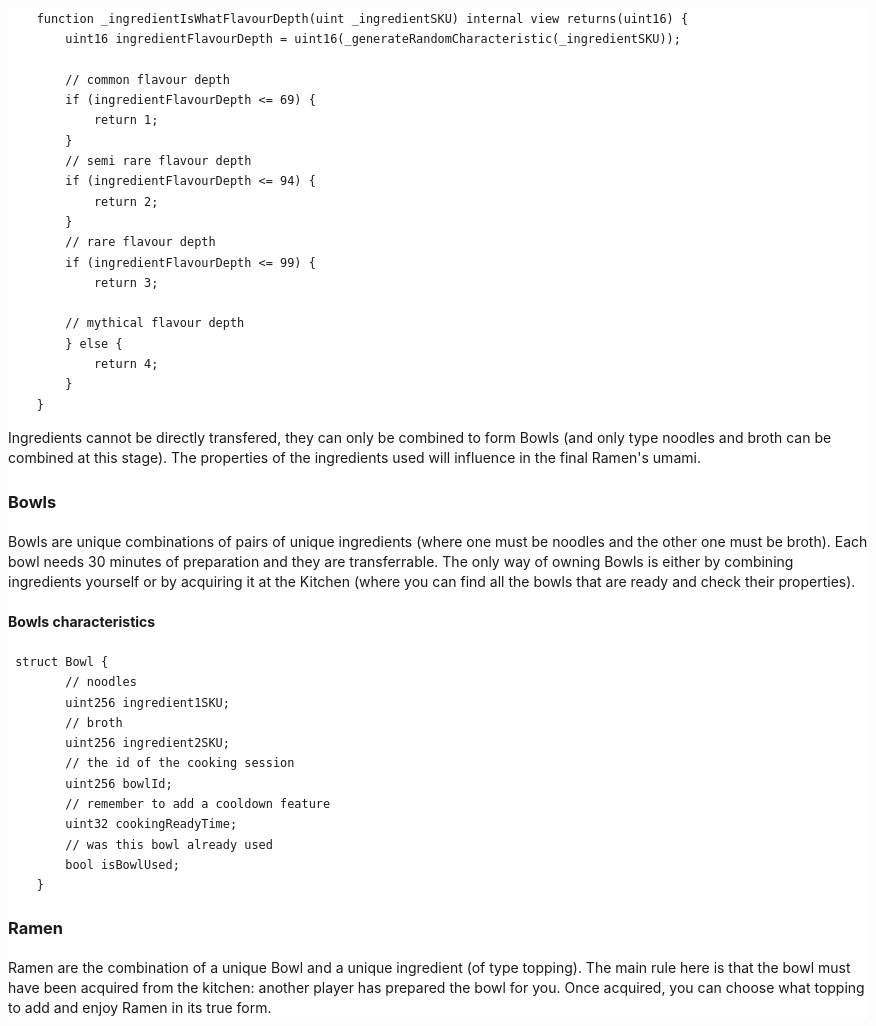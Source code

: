 ```
    function _ingredientIsWhatFlavourDepth(uint _ingredientSKU) internal view returns(uint16) {
        uint16 ingredientFlavourDepth = uint16(_generateRandomCharacteristic(_ingredientSKU));
        
        // common flavour depth 
        if (ingredientFlavourDepth <= 69) {
            return 1;
        }
        // semi rare flavour depth 
        if (ingredientFlavourDepth <= 94) {
            return 2;
        } 
        // rare flavour depth
        if (ingredientFlavourDepth <= 99) {
            return 3; 
        
        // mythical flavour depth
        } else {
            return 4;
        }
    }
```
Ingredients cannot be directly transfered, they can only be combined to form Bowls (and only type noodles and broth can be combined at this stage). The properties of the ingredients used will influence in the final Ramen's umami.

### Bowls
Bowls are unique combinations of pairs of unique ingredients (where one must be noodles and the other one must be broth). Each bowl needs 30 minutes of preparation and they are transferrable. The only way of owning Bowls is either by combining ingredients yourself or by acquiring it at the Kitchen (where you can find all the bowls that are ready and check their properties). 

#### Bowls characteristics
```
 struct Bowl {
        // noodles
        uint256 ingredient1SKU;
        // broth
        uint256 ingredient2SKU;
        // the id of the cooking session
        uint256 bowlId; 
        // remember to add a cooldown feature
        uint32 cookingReadyTime;
        // was this bowl already used
        bool isBowlUsed;
    }
```

### Ramen
Ramen are the combination of a unique Bowl and a unique ingredient (of type topping). The main rule here is that the bowl must have been acquired from the kitchen: another player has prepared the bowl for you. Once acquired, you can choose what topping to add and enjoy Ramen in its true form.
